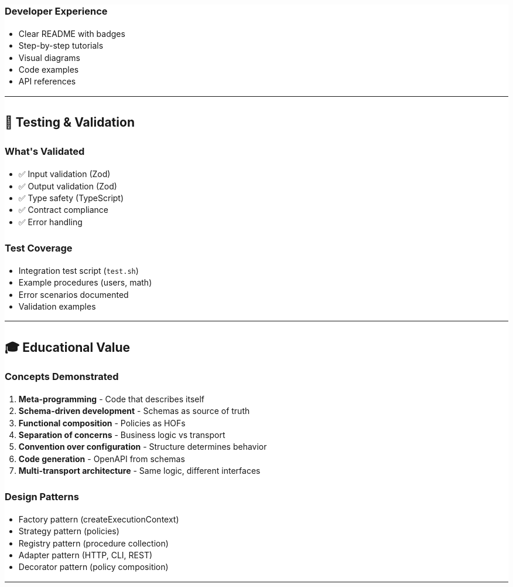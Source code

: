 ### Developer Experience

- Clear README with badges
- Step-by-step tutorials
- Visual diagrams
- Code examples
- API references

---

## 🧪 Testing & Validation

### What's Validated

- ✅ Input validation (Zod)
- ✅ Output validation (Zod)
- ✅ Type safety (TypeScript)
- ✅ Contract compliance
- ✅ Error handling

### Test Coverage

- Integration test script (`test.sh`)
- Example procedures (users, math)
- Error scenarios documented
- Validation examples

---

## 🎓 Educational Value

### Concepts Demonstrated

1. **Meta-programming** - Code that describes itself
2. **Schema-driven development** - Schemas as source of truth
3. **Functional composition** - Policies as HOFs
4. **Separation of concerns** - Business logic vs transport
5. **Convention over configuration** - Structure determines behavior
6. **Code generation** - OpenAPI from schemas
7. **Multi-transport architecture** - Same logic, different interfaces

### Design Patterns

- Factory pattern (createExecutionContext)
- Strategy pattern (policies)
- Registry pattern (procedure collection)
- Adapter pattern (HTTP, CLI, REST)
- Decorator pattern (policy composition)

---
